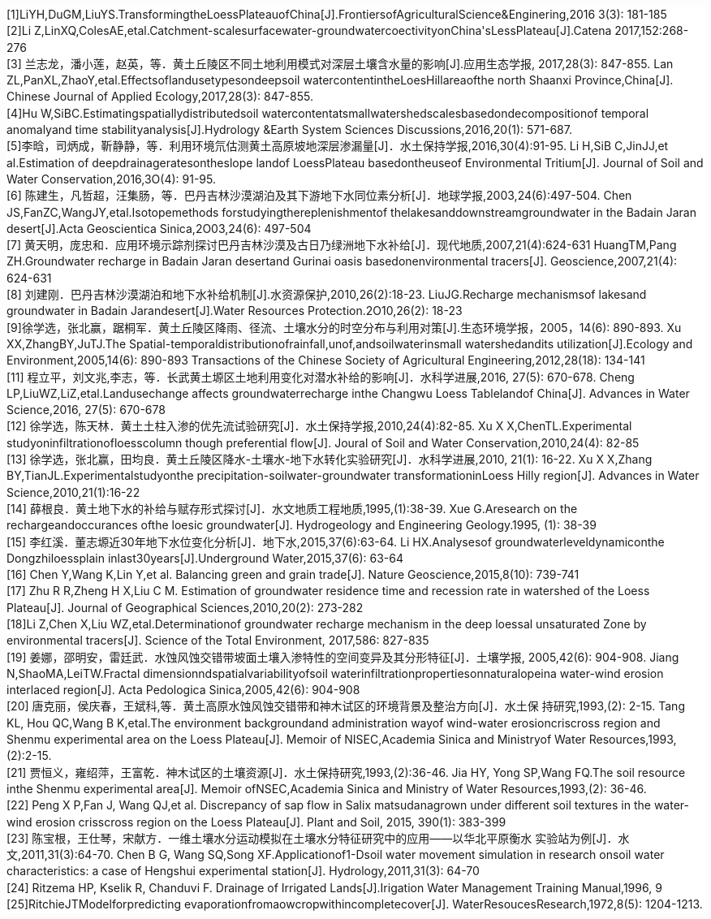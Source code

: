 [1]LiYH,DuGM,LiuYS.TransformingtheLoessPlateauofChina[J].FrontiersofAgriculturalScience&Enginering,2016 3(3): 181-185   
[2]Li Z,LinXQ,ColesAE,etal.Catchment-scalesurfacewater-groundwatercoectivityonChina'sLessPlateau[J].Catena 2017,152:268-276   
[3] 兰志龙，潘小莲，赵英，等．黄土丘陵区不同土地利用模式对深层土壤含水量的影响[J].应用生态学报, 2017,28(3): 847-855. Lan ZL,PanXL,ZhaoY,etal.Effectsoflandusetypesondeepsoil watercontentintheLoesHillareaofthe north Shaanxi Province,China[J]. Chinese Journal of Applied Ecology,2017,28(3): 847-855.   
[4]Hu W,SiBC.Estimatingspatiallydistributedsoil watercontentatsmallwatershedscalesbasedondecompositionof temporal anomalyand time stabilityanalysis[J].Hydrology &Earth System Sciences Discussions,2016,20(1): 571-687.   
[5]李晗，司炳成，靳静静，等．利用环境氘估测黄土高原坡地深层渗漏量[J]．水土保持学报,2016,30(4):91-95. Li H,SiB C,JinJJ,et al.Estimation of deepdrainageratesontheslope landof LoessPlateau basedontheuseof Environmental Tritium[J]. Journal of Soil and Water Conservation,2016,3O(4): 91-95.   
[6] 陈建生，凡哲超，汪集肠，等．巴丹吉林沙漠湖泊及其下游地下水同位素分析[J]．地球学报,2003,24(6):497-504. Chen JS,FanZC,WangJY,etal.Isotopemethods forstudyingthereplenishmentof thelakesanddownstreamgroundwater in the Badain Jaran desert[J].Acta Geoscientica Sinica,2O03,24(6): 497-504   
[7] 黄天明，庞忠和．应用环境示踪剂探讨巴丹吉林沙漠及古日乃绿洲地下水补给[J]．现代地质,2007,21(4):624-631 HuangTM,Pang ZH.Groundwater recharge in Badain Jaran desertand Gurinai oasis basedonenvironmental tracers[J]. Geoscience,2007,21(4): 624-631   
[8] 刘建刚．巴丹吉林沙漠湖泊和地下水补给机制[J].水资源保护,2010,26(2):18-23. LiuJG.Recharge mechanismsof lakesand groundwater in Badain Jarandesert[J].Water Resources Protection.2O10,26(2): 18-23   
[9]徐学选，张北赢，踞桐军．黄土丘陵区降雨、径流、土壤水分的时空分布与利用对策[J].生态环境学报，2005，14(6): 890-893. Xu XX,ZhangBY,JuTJ.The Spatial-temporaldistributionofrainfall,unof,andsoilwaterinsmall watershedandits utilization[J].Ecology and Environment,2005,14(6): 890-893 Transactions of the Chinese Society of Agricultural Engineering,2012,28(18): 134-141   
[11] 程立平，刘文兆,李志，等．长武黄土塬区土地利用变化对潜水补给的影响[J]．水科学进展,2016, 27(5): 670-678. Cheng LP,LiuWZ,LiZ,etal.Landusechange affects groundwaterrecharge inthe Changwu Loess Tablelandof China[J]. Advances in Water Science,2016, 27(5): 670-678   
[12] 徐学选，陈天林．黄土土柱入渗的优先流试验研究[J]．水土保持学报,2010,24(4):82-85. Xu X X,ChenTL.Experimental studyoninfiltrationofloesscolumn though preferential flow[J]. Joural of Soil and Water Conservation,2010,24(4): 82-85   
[13] 徐学选，张北赢，田均良．黄土丘陵区降水-土壤水-地下水转化实验研究[J]．水科学进展,2010, 21(1): 16-22. Xu X X,Zhang BY,TianJL.Experimentalstudyonthe precipitation-soilwater-groundwater transformationinLoess Hilly region[J]. Advances in Water Science,2010,21(1):16-22   
[14] 薛根良．黄土地下水的补给与赋存形式探讨[J]．水文地质工程地质,1995,(1):38-39. Xue G.Aresearch on the rechargeandoccurances ofthe loesic groundwater[J]. Hydrogeology and Engineering Geology.1995, (1): 38-39   
[15] 李红溪．董志塬近30年地下水位变化分析[J]．地下水,2015,37(6):63-64. Li HX.Analysesof groundwaterleveldynamiconthe Dongzhiloessplain inlast30years[J].Underground Water,2015,37(6): 63-64   
[16] Chen Y,Wang K,Lin Y,et al. Balancing green and grain trade[J]. Nature Geoscience,2015,8(10): 739-741   
[17] Zhu R R,Zheng H X,Liu C M. Estimation of groundwater residence time and recession rate in watershed of the Loess Plateau[J]. Journal of Geographical Sciences,2010,20(2): 273-282   
[18]Li Z,Chen X,Liu WZ,etal.Determinationof groundwater recharge mechanism in the deep loessal unsaturated Zone by environmental tracers[J]. Science of the Total Environment, 2017,586: 827-835   
[19] 姜娜，邵明安，雷廷武．水蚀风蚀交错带坡面土壤入渗特性的空间变异及其分形特征[J]．土壤学报, 2005,42(6): 904-908. Jiang N,ShaoMA,LeiTW.Fractal dimensionndspatialvariabilityofsoil waterinfiltrationpropertiesonnaturalopeina water-wind erosion interlaced region[J]. Acta Pedologica Sinica,2005,42(6): 904-908   
[20] 唐克丽，侯庆春，王斌科,等．黄土高原水蚀风蚀交错带和神木试区的环境背景及整治方向[J]．水土保 持研究,1993,(2): 2-15. Tang KL, Hou QC,Wang B K,etal.The environment backgroundand administration wayof wind-water erosioncriscross region and Shenmu experimental area on the Loess Plateau[J]. Memoir of NISEC,Academia Sinica and Ministryof Water Resources,1993, (2):2-15.   
[21] 贾恒义，雍绍萍，王富乾．神木试区的土壤资源[J]．水土保持研究,1993,(2):36-46. Jia HY, Yong SP,Wang FQ.The soil resource inthe Shenmu experimental area[J]. Memoir ofNSEC,Academia Sinica and Ministry of Water Resources,1993,(2): 36-46.   
[22] Peng X P,Fan J, Wang QJ,et al. Discrepancy of sap flow in Salix matsudanagrown under different soil textures in the water-wind erosion crisscross region on the Loess Plateau[J]. Plant and Soil, 2015, 390(1): 383-399   
[23] 陈宝根，王仕琴，宋献方．一维土壤水分运动模拟在土壤水分特征研究中的应用——以华北平原衡水 实验站为例[J]．水文,2011,31(3):64-70. Chen B G, Wang SQ,Song XF.Applicationof1-Dsoil water movement simulation in research onsoil water characteristics: a case of Hengshui experimental station[J]. Hydrology,2011,31(3): 64-70   
[24] Ritzema HP, Kselik R, Chanduvi F. Drainage of Irrigated Lands[J].Irigation Water Management Training Manual,1996, 9   
[25]RitchieJTModelforpredicting evaporationfromaowcropwithincompletecover[J]. WaterResoucesResearch,1972,8(5): 1204-1213.   